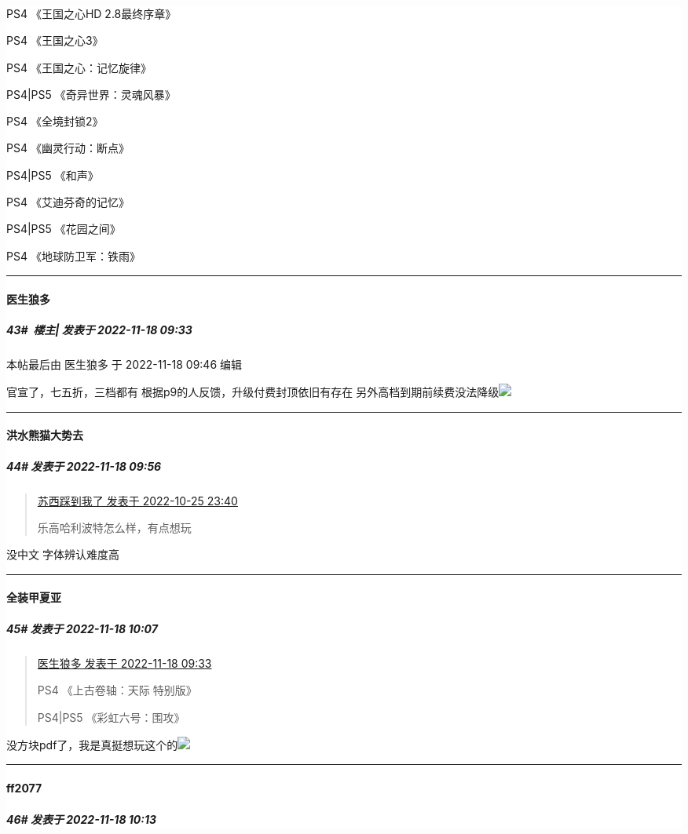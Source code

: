 PS4 《王国之心HD 2.8最终序章》

PS4 《王国之心3》

PS4 《王国之心：记忆旋律》

PS4|PS5 《奇异世界：灵魂风暴》

PS4 《全境封锁2》

PS4 《幽灵行动：断点》

PS4|PS5 《和声》

PS4 《艾迪芬奇的记忆》

PS4|PS5 《花园之间》

PS4 《地球防卫军：铁雨》

*****

####  医生狼多  
##### 43#         楼主| 发表于 2022-11-18 09:33

 本帖最后由 医生狼多 于 2022-11-18 09:46 编辑 

官宣了，七五折，三档都有
根据p9的人反馈，升级付费封顶依旧有存在
另外高档到期前续费没法降级<img src="https://static.saraba1st.com/image/smiley/face2017/003.png" referrerpolicy="no-referrer">

*****

####  洪水熊猫大势去  
##### 44#       发表于 2022-11-18 09:56

<blockquote><a href="httphttps://bbs.saraba1st.com/2b/forum.php?mod=redirect&amp;goto=findpost&amp;pid=58101776&amp;ptid=2101479" target="_blank">苏西踩到我了 发表于 2022-10-25 23:40</a>

乐高哈利波特怎么样，有点想玩</blockquote>
没中文 字体辨认难度高

*****

####  全装甲夏亚  
##### 45#       发表于 2022-11-18 10:07

<blockquote><a href="httphttps://bbs.saraba1st.com/2b/forum.php?mod=redirect&amp;goto=findpost&amp;pid=58483812&amp;ptid=2101479" target="_blank">医生狼多 发表于 2022-11-18 09:33</a>

PS4 《上古卷轴：天际 特别版》

PS4|PS5 《彩虹六号：围攻》</blockquote>
没方块pdf了，我是真挺想玩这个的<img src="https://static.saraba1st.com/image/smiley/face2017/068.png" referrerpolicy="no-referrer">

*****

####  ff2077  
##### 46#       发表于 2022-11-18 10:13
